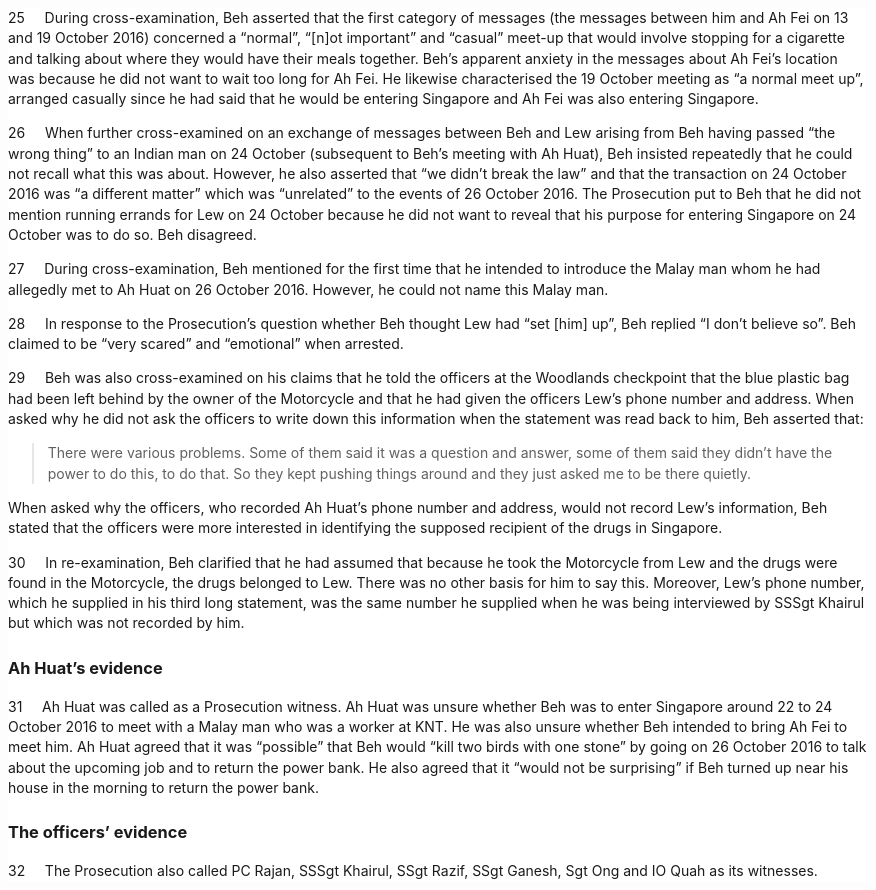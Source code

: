 25     During cross-examination, Beh asserted that the first category of messages (the messages between him and Ah Fei on 13 and 19 October 2016) concerned a “normal”, “\[n\]ot important” and “casual” meet-up that would involve stopping for a cigarette and talking about where they would have their meals together. Beh’s apparent anxiety in the messages about Ah Fei’s location was because he did not want to wait too long for Ah Fei. He likewise characterised the 19 October meeting as “a normal meet up”, arranged casually since he had said that he would be entering Singapore and Ah Fei was also entering Singapore.

26     When further cross-examined on an exchange of messages between Beh and Lew arising from Beh having passed “the wrong thing” to an Indian man on 24 October (subsequent to Beh’s meeting with Ah Huat), Beh insisted repeatedly that he could not recall what this was about. However, he also asserted that “we didn’t break the law” and that the transaction on 24 October 2016 was “a different matter” which was “unrelated” to the events of 26 October 2016. The Prosecution put to Beh that he did not mention running errands for Lew on 24 October because he did not want to reveal that his purpose for entering Singapore on 24 October was to do so. Beh disagreed.

27     During cross-examination, Beh mentioned for the first time that he intended to introduce the Malay man whom he had allegedly met to Ah Huat on 26 October 2016. However, he could not name this Malay man.

28     In response to the Prosecution’s question whether Beh thought Lew had “set \[him\] up”, Beh replied “I don’t believe so”. Beh claimed to be “very scared” and “emotional” when arrested.

29     Beh was also cross-examined on his claims that he told the officers at the Woodlands checkpoint that the blue plastic bag had been left behind by the owner of the Motorcycle and that he had given the officers Lew’s phone number and address. When asked why he did not ask the officers to write down this information when the statement was read back to him, Beh asserted that:

> There were various problems. Some of them said it was a question and answer, some of them said they didn’t have the power to do this, to do that. So they kept pushing things around and they just asked me to be there quietly.

When asked why the officers, who recorded Ah Huat’s phone number and address, would not record Lew’s information, Beh stated that the officers were more interested in identifying the supposed recipient of the drugs in Singapore.

30     In re-examination, Beh clarified that he had assumed that because he took the Motorcycle from Lew and the drugs were found in the Motorcycle, the drugs belonged to Lew. There was no other basis for him to say this. Moreover, Lew’s phone number, which he supplied in his third long statement, was the same number he supplied when he was being interviewed by SSSgt Khairul but which was not recorded by him.

### Ah Huat’s evidence

31     Ah Huat was called as a Prosecution witness. Ah Huat was unsure whether Beh was to enter Singapore around 22 to 24 October 2016 to meet with a Malay man who was a worker at KNT. He was also unsure whether Beh intended to bring Ah Fei to meet him. Ah Huat agreed that it was “possible” that Beh would “kill two birds with one stone” by going on 26 October 2016 to talk about the upcoming job and to return the power bank. He also agreed that it “would not be surprising” if Beh turned up near his house in the morning to return the power bank.

### The officers’ evidence

32     The Prosecution also called PC Rajan, SSSgt Khairul, SSgt Razif, SSgt Ganesh, Sgt Ong and IO Quah as its witnesses.
